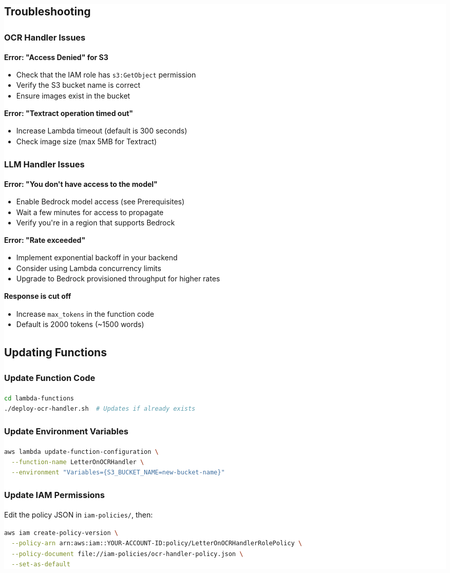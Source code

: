 ## Troubleshooting

### OCR Handler Issues

**Error: "Access Denied" for S3**
- Check that the IAM role has `s3:GetObject` permission
- Verify the S3 bucket name is correct
- Ensure images exist in the bucket

**Error: "Textract operation timed out"**
- Increase Lambda timeout (default is 300 seconds)
- Check image size (max 5MB for Textract)

### LLM Handler Issues

**Error: "You don't have access to the model"**
- Enable Bedrock model access (see Prerequisites)
- Wait a few minutes for access to propagate
- Verify you're in a region that supports Bedrock

**Error: "Rate exceeded"**
- Implement exponential backoff in your backend
- Consider using Lambda concurrency limits
- Upgrade to Bedrock provisioned throughput for higher rates

**Response is cut off**
- Increase `max_tokens` in the function code
- Default is 2000 tokens (~1500 words)

## Updating Functions

### Update Function Code

```bash
cd lambda-functions
./deploy-ocr-handler.sh  # Updates if already exists
```

### Update Environment Variables

```bash
aws lambda update-function-configuration \
  --function-name LetterOnOCRHandler \
  --environment "Variables={S3_BUCKET_NAME=new-bucket-name}"
```

### Update IAM Permissions

Edit the policy JSON in `iam-policies/`, then:

```bash
aws iam create-policy-version \
  --policy-arn arn:aws:iam::YOUR-ACCOUNT-ID:policy/LetterOnOCRHandlerRolePolicy \
  --policy-document file://iam-policies/ocr-handler-policy.json \
  --set-as-default
```
